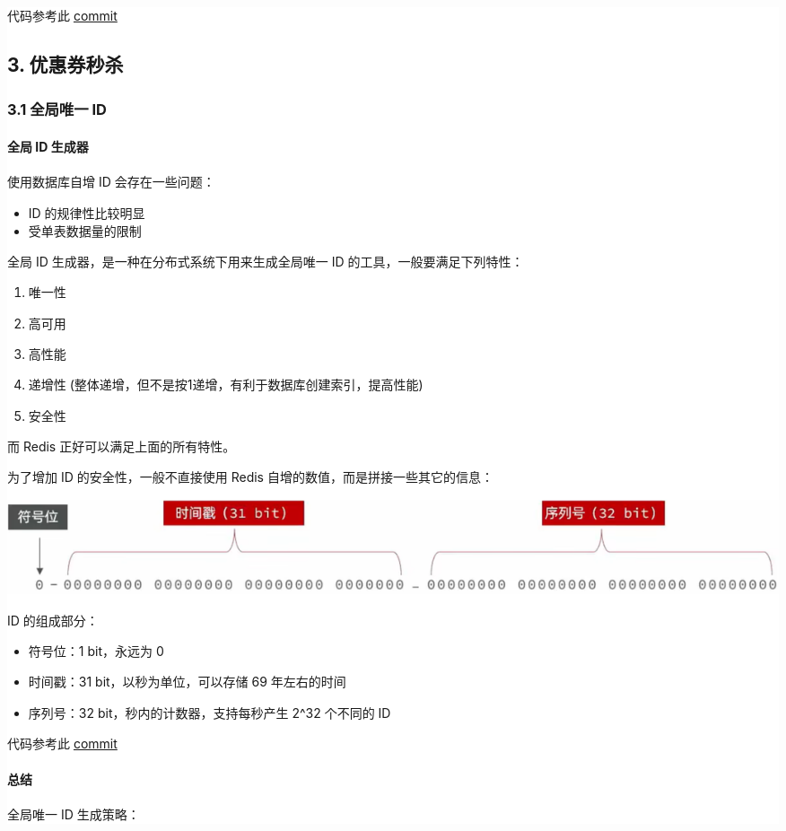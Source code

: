 

代码参考此 [commit](https://github.com/s-chance/redis-demo/commit/e7a26568f00db5e9a1dbaf889c5cc751732171fd)



## 3. 优惠券秒杀

### 3.1 全局唯一 ID

#### 全局 ID 生成器

使用数据库自增 ID 会存在一些问题：

- ID 的规律性比较明显
- 受单表数据量的限制



全局 ID 生成器，是一种在分布式系统下用来生成全局唯一 ID 的工具，一般要满足下列特性：

1. 唯一性

2. 高可用

3. 高性能

4. 递增性 (整体递增，但不是按1递增，有利于数据库创建索引，提高性能)

5. 安全性

而 Redis 正好可以满足上面的所有特性。



为了增加 ID 的安全性，一般不直接使用 Redis 自增的数值，而是拼接一些其它的信息：

![image-20240808023201550](redis-practice/image-20240808023201550.png)

ID 的组成部分：

- 符号位：1 bit，永远为 0
- 时间戳：31 bit，以秒为单位，可以存储 69 年左右的时间

- 序列号：32 bit，秒内的计数器，支持每秒产生 2^32 个不同的 ID



代码参考此 [commit](https://github.com/s-chance/redis-demo/commit/2e788d66e3ceea5ef51d2d77db69f10cf00a0e62)



#### 总结

全局唯一 ID 生成策略：
